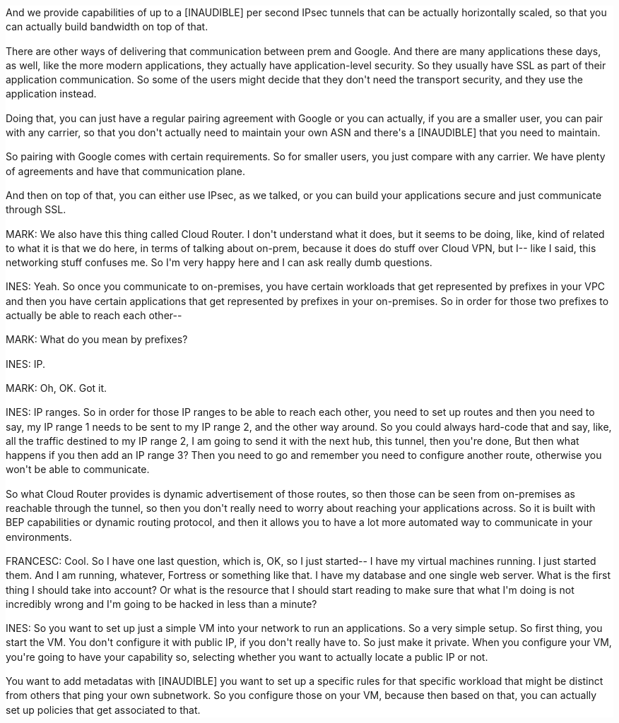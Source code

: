 And we provide capabilities of up to a [INAUDIBLE] per second IPsec tunnels that can be actually horizontally scaled, so that you can actually build bandwidth on top of that.

There are other ways of delivering that communication between prem and Google. And there are many applications these days, as well, like the more modern applications, they actually have application-level security. So they usually have SSL as part of their application communication. So some of the users might decide that they don't need the transport security, and they use the application instead.

Doing that, you can just have a regular pairing agreement with Google or you can actually, if you are a smaller user, you can pair with any carrier, so that you don't actually need to maintain your own ASN and there's a [INAUDIBLE] that you need to maintain.

So pairing with Google comes with certain requirements. So for smaller users, you just compare with any carrier. We have plenty of agreements and have that communication plane.

And then on top of that, you can either use IPsec, as we talked, or you can build your applications secure and just communicate through SSL.

MARK: We also have this thing called Cloud Router. I don't understand what it does, but it seems to be  doing, like, kind of related to what it is that we do here, in terms of talking about on-prem, because it does do stuff over Cloud VPN, but I-- like I said, this networking stuff confuses me. So I'm very happy here and I can ask really dumb questions.

INES: Yeah. So once you communicate to on-premises, you have certain workloads that get represented by prefixes in your VPC and then you have certain applications that get represented by prefixes in your on-premises. So in order for those two prefixes to actually be able to reach each other--

MARK: What do you mean by prefixes?

INES: IP.

MARK: Oh, OK. Got it.

INES: IP ranges. So in order for those IP ranges to be able to reach each other, you need to set up routes and then you need to say, my IP range 1 needs to be sent to my IP range 2, and the other way around. So you could always hard-code that and say, like, all the traffic destined to my IP range 2, I am going to send it with the next hub, this tunnel, then you're done, But then what happens if you then add an IP range 3? Then you need to go and remember you need to configure another route, otherwise you won't be able to communicate.

So what Cloud Router provides is dynamic advertisement of those routes, so then those can be seen from on-premises as reachable through the tunnel, so then you don't really need to worry about reaching your applications across. So it is built with BEP capabilities or dynamic routing protocol, and then it allows you to have a lot more automated way to communicate in your environments.

FRANCESC: Cool. So I have one last question, which is, OK, so I just started-- I have my virtual machines running. I just started them. And I am running, whatever, Fortress or something like that. I have my database and one single web server. What is the first thing I should take into account? Or what is the resource that I should start reading to make sure that what I'm doing is not incredibly wrong and I'm going to be hacked in less than a minute?

INES: So you want to set up just a simple VM into your network to run  an applications. So a very simple setup. So first thing, you start the VM. You don't configure it with public IP, if you don't really have to. So just make it private. When you configure your VM, you're going to have your capability so, selecting whether you want to actually locate a public IP or not.

You want to add metadatas with [INAUDIBLE] you want to set up a specific rules for that specific workload that might be distinct from others that ping your own subnetwork. So you configure those on your VM, because then based on that, you can actually set up policies that get associated to that.
